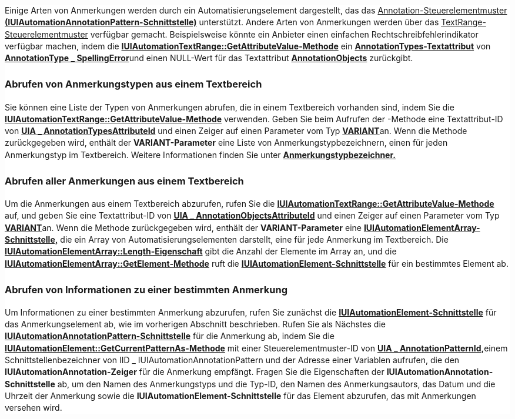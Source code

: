 Einige Arten von Anmerkungen werden durch ein Automatisierungselement dargestellt, das das [Annotation-Steuerelementmuster](uiauto-implementingannotation.md) [**(IUIAutomationAnnotationPattern-Schnittstelle)**](/windows/desktop/api/uiautomationclient/nn-uiautomationclient-iuiautomationannotationpattern) unterstützt. Andere Arten von Anmerkungen werden über das [TextRange-Steuerelementmuster](uiauto-about-text-and-textrange-patterns.md) verfügbar gemacht. Beispielsweise könnte ein Anbieter einen einfachen Rechtschreibfehlerindikator verfügbar machen, indem die [**IUIAutomationTextRange::GetAttributeValue-Methode**](/windows/desktop/api/UIAutomationCore/nf-uiautomationcore-itextrangeprovider-getattributevalue) ein [**AnnotationTypes-Textattribut**](uiauto-textattribute-ids.md) von [**AnnotationType \_ SpellingError**](uiauto-annotation-type-identifiers.md)und einen NULL-Wert für das Textattribut [**AnnotationObjects**](uiauto-textattribute-ids.md) zurückgibt.

### <a name="retrieving-annotations-types-from-a-text-range"></a>Abrufen von Anmerkungstypen aus einem Textbereich

Sie können eine Liste der Typen von Anmerkungen abrufen, die in einem Textbereich vorhanden sind, indem Sie die [**IUIAutomationTextRange::GetAttributeValue-Methode**](/windows/desktop/api/UIAutomationClient/nf-uiautomationclient-iuiautomationtextrange-getattributevalue) verwenden. Geben Sie beim Aufrufen der -Methode eine Textattribut-ID von [**UIA \_ AnnotationTypesAttributeId**](uiauto-textattribute-ids.md) und einen Zeiger auf einen Parameter vom Typ [**VARIANT**](/windows/win32/api/oaidl/ns-oaidl-variant)an. Wenn die Methode zurückgegeben wird, enthält der **VARIANT-Parameter** eine Liste von Anmerkungstypbezeichnern, einen für jeden Anmerkungstyp im Textbereich. Weitere Informationen finden Sie unter [**Anmerkungstypbezeichner.**](uiauto-annotation-type-identifiers.md)

### <a name="retrieving-all-annotations-from-a-text-range"></a>Abrufen aller Anmerkungen aus einem Textbereich

Um die Anmerkungen aus einem Textbereich abzurufen, rufen Sie die [**IUIAutomationTextRange::GetAttributeValue-Methode**](/windows/desktop/api/UIAutomationClient/nf-uiautomationclient-iuiautomationtextrange-getattributevalue) auf, und geben Sie eine Textattribut-ID von [**UIA \_ AnnotationObjectsAttributeId**](uiauto-textattribute-ids.md) und einen Zeiger auf einen Parameter vom Typ [**VARIANT**](/windows/win32/api/oaidl/ns-oaidl-variant)an. Wenn die Methode zurückgegeben wird, enthält der **VARIANT-Parameter** eine [**IUIAutomationElementArray-Schnittstelle,**](/windows/desktop/api/UIAutomationClient/nn-uiautomationclient-iuiautomationelementarray) die ein Array von Automatisierungselementen darstellt, eine für jede Anmerkung im Textbereich. Die [**IUIAutomationElementArray::Length-Eigenschaft**](/windows/desktop/api/UIAutomationClient/nf-uiautomationclient-iuiautomationelementarray-get_length) gibt die Anzahl der Elemente im Array an, und die [**IUIAutomationElementArray::GetElement-Methode**](/windows/desktop/api/UIAutomationClient/nf-uiautomationclient-iuiautomationelementarray-getelement) ruft die [**IUIAutomationElement-Schnittstelle**](/windows/desktop/api/UIAutomationClient/nn-uiautomationclient-iuiautomationelement) für ein bestimmtes Element ab.

### <a name="retrieving-information-about-a-particular-annotation"></a>Abrufen von Informationen zu einer bestimmten Anmerkung

Um Informationen zu einer bestimmten Anmerkung abzurufen, rufen Sie zunächst die [**IUIAutomationElement-Schnittstelle**](/windows/desktop/api/UIAutomationClient/nn-uiautomationclient-iuiautomationelement) für das Anmerkungselement ab, wie im vorherigen Abschnitt beschrieben. Rufen Sie als Nächstes die [**IUIAutomationAnnotationPattern-Schnittstelle**](/windows/desktop/api/uiautomationclient/nn-uiautomationclient-iuiautomationannotationpattern) für die Anmerkung ab, indem Sie die [**IUIAutomationElement::GetCurrentPatternAs-Methode**](/windows/desktop/api/UIAutomationClient/nf-uiautomationclient-iuiautomationelement-getcurrentpatternas) mit einer Steuerelementmuster-ID von [**UIA \_ AnnotationPatternId,**](uiauto-controlpattern-ids.md)einem Schnittstellenbezeichner von IID \_ IUIAutomationAnnotationPattern und der Adresse einer Variablen aufrufen, die den **IUIAutomationAnnotation-Zeiger** für die Anmerkung empfängt. Fragen Sie die Eigenschaften der **IUIAutomationAnnotation-Schnittstelle** ab, um den Namen des Anmerkungstyps und die Typ-ID, den Namen des Anmerkungsautors, das Datum und die Uhrzeit der Anmerkung sowie die **IUIAutomationElement-Schnittstelle** für das Element abzurufen, das mit Anmerkungen versehen wird.
